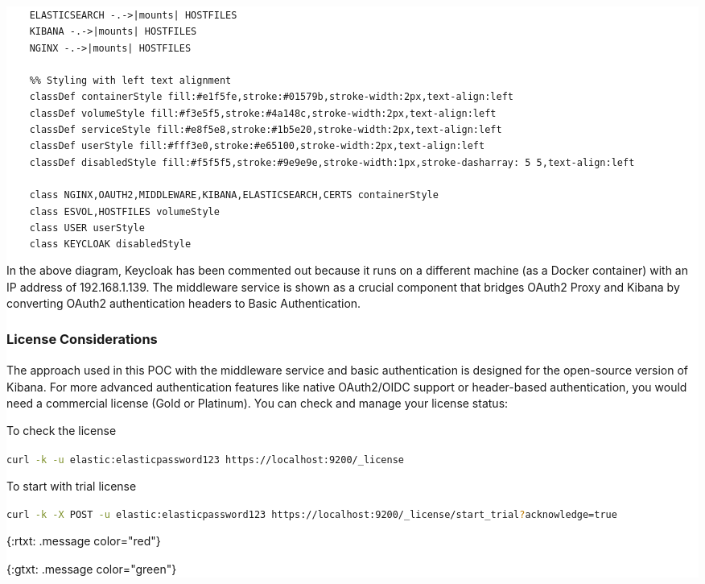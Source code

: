 ```mermaid
    ELASTICSEARCH -.->|mounts| HOSTFILES
    KIBANA -.->|mounts| HOSTFILES
    NGINX -.->|mounts| HOSTFILES
    
    %% Styling with left text alignment
    classDef containerStyle fill:#e1f5fe,stroke:#01579b,stroke-width:2px,text-align:left
    classDef volumeStyle fill:#f3e5f5,stroke:#4a148c,stroke-width:2px,text-align:left
    classDef serviceStyle fill:#e8f5e8,stroke:#1b5e20,stroke-width:2px,text-align:left
    classDef userStyle fill:#fff3e0,stroke:#e65100,stroke-width:2px,text-align:left
    classDef disabledStyle fill:#f5f5f5,stroke:#9e9e9e,stroke-width:1px,stroke-dasharray: 5 5,text-align:left
    
    class NGINX,OAUTH2,MIDDLEWARE,KIBANA,ELASTICSEARCH,CERTS containerStyle
    class ESVOL,HOSTFILES volumeStyle
    class USER userStyle
    class KEYCLOAK disabledStyle
```

In the above diagram, Keycloak has been commented out because it runs on a different machine (as a Docker container) with an IP address of 192.168.1.139. The middleware service is shown as a crucial component that bridges OAuth2 Proxy and Kibana by converting OAuth2 authentication headers to Basic Authentication.

### License Considerations

The approach used in this POC with the middleware service and basic authentication is designed for the open-source version of Kibana. For more advanced authentication features like native OAuth2/OIDC support or header-based authentication, you would need a commercial license (Gold or Platinum). You can check and manage your license status:

To check the license

```bash
curl -k -u elastic:elasticpassword123 https://localhost:9200/_license
```

To start with trial license

```bash
curl -k -X POST -u elastic:elasticpassword123 https://localhost:9200/_license/start_trial?acknowledge=true
```




{:rtxt: .message color="red"} 

{:gtxt: .message color="green"} 

[^1]: [How to Configure Nginx as a Reverse Proxy for Kibana 7 - Bomberbot](https://www.bomberbot.com/proxy/how-to-configure-nginx-as-a-reverse-proxy-for-kibana-7/)
[^2]: [Integration \| OAuth2 Proxy - GitHub Pages](https://oauth2-proxy.github.io/oauth2-proxy/configuration/integration/)

[^3]: [Single Sign-On with Microsoft AD FS and njs \| NGINX Documentation](https://docs.nginx.com/nginx/deployment-guides/single-sign-on/oidc-njs/active-directory-federation-services/)
[^4]: [AD FS OpenID Connect/OAuth concepts \| Microsoft Learn](https://learn.microsoft.com/en-us/windows-server/identity/ad-fs/development/ad-fs-openid-connect-oauth-concepts)
[^5]: [Elastic PKI](https://www.elastic.co/docs/deploy-manage/users-roles/cluster-or-deployment-auth/pki)
[^6]: [nginx/njs: A subset of JavaScript language to use in nginx - GitHub](https://github.com/nginx/njs)
[^7]: [OAuth Provider Configuration \| OAuth2 Proxy](https://oauth2-proxy.github.io/oauth2-proxy/configuration/providers/)
[^8]: [ADFS \| OAuth2 Proxy](https://oauth2-proxy.github.io/oauth2-proxy/configuration/providers/adfs/)
[^9]: [(Recommended) Set up an NGINX proxy - Mattermost documentation](https://docs.mattermost.com/deploy/server/setup-nginx-proxy.html)
[^10]: [elasticsearch-certutil \| Elastic Documentation](https://www.elastic.co/docs/reference/elasticsearch/command-line-tools/certutil)
[^11]: [elasticsearch-certgen \| Elastic Documentation](https://www.elastic.co/docs/reference/elasticsearch/command-line-tools/certgen)
[^12]: [docker-compose.yml - bertrandmartel/kibana-oauth2-proxy - GitHub](https://github.com/bertrandmartel/kibana-oauth2-proxy/blob/master/xpack/docker-compose.yml)
[^13]: [Securing the ELK Stack with Nginx \| Logz.io](https://logz.io/blog/securing-elk-nginx/)
[^14]: [Kibana Proxy authentication - Search Guard](https://docs.search-guard.com/7.x-53/kibana-authentication-proxy)

[^15]: [How to authenticate to oauth2-proxy via cURL or POSTMAN - Stack Overflow](https://stackoverflow.com/questions/73533907/how-to-authenticate-to-oauth2-proxy-via-curl-or-postman)
